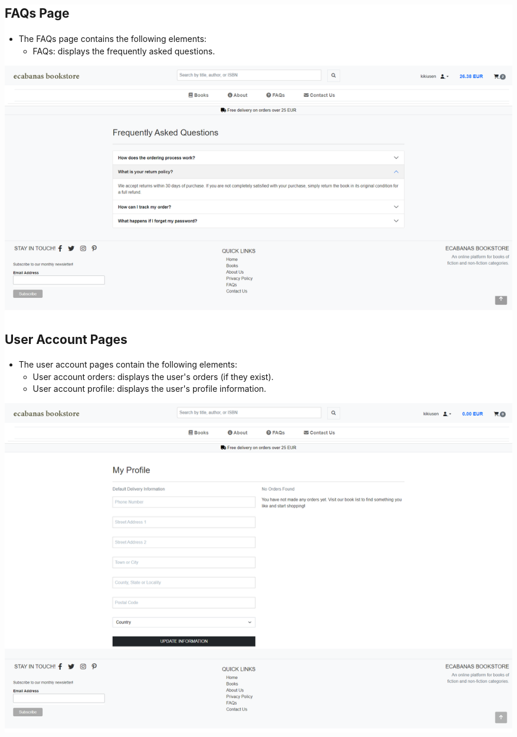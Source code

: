 ## FAQs Page

- The FAQs page contains the following elements:
    - FAQs: displays the frequently asked questions.

![FAQs Page](docs/images/faqs.png)

## User Account Pages

- The user account pages contain the following elements:
    - User account orders: displays the user's orders (if they exist).
    - User account profile: displays the user's profile information.

![User Account](docs/images/user_account.png)
